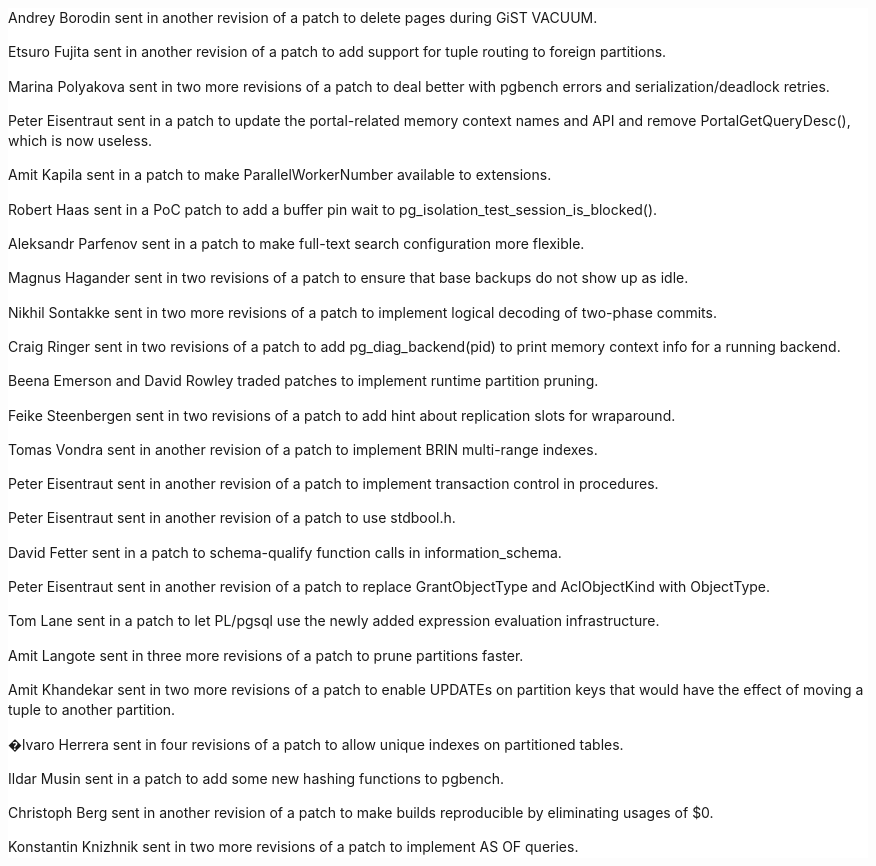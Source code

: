 <p>Andrey Borodin sent in another revision of a patch to delete pages during GiST VACUUM.</p>

<p>Etsuro Fujita sent in another revision of a patch to add support for tuple routing to foreign partitions.</p>

<p>Marina Polyakova sent in two more revisions of a patch to deal better with pgbench errors and serialization/deadlock retries.</p>

<p>Peter Eisentraut sent in a patch to update the portal-related memory context names and API and remove PortalGetQueryDesc(), which is now useless.</p>

<p>Amit Kapila sent in a patch to make ParallelWorkerNumber available to extensions.</p>

<p>Robert Haas sent in a PoC patch to add a buffer pin wait to pg_isolation_test_session_is_blocked().</p>

<p>Aleksandr Parfenov sent in a patch to make full-text search configuration more flexible.</p>

<p>Magnus Hagander sent in two revisions of a patch to ensure that base backups do not show up as idle.</p>

<p>Nikhil Sontakke sent in two more revisions of a patch to implement logical decoding of two-phase commits.</p>

<p>Craig Ringer sent in two revisions of a patch to add pg_diag_backend(pid) to print memory context info for a running backend.</p>

<p>Beena Emerson and David Rowley traded patches to implement runtime partition pruning.</p>

<p>Feike Steenbergen sent in two revisions of a patch to add hint about replication slots for wraparound.</p>

<p>Tomas Vondra sent in another revision of a patch to implement BRIN multi-range indexes.</p>

<p>Peter Eisentraut sent in another revision of a patch to implement transaction control in procedures.</p>

<p>Peter Eisentraut sent in another revision of a patch to use stdbool.h.</p>

<p>David Fetter sent in a patch to schema-qualify function calls in information_schema.</p>

<p>Peter Eisentraut sent in another revision of a patch to replace GrantObjectType and AclObjectKind with ObjectType.</p>

<p>Tom Lane sent in a patch to let PL/pgsql use the newly added expression evaluation infrastructure.</p>

<p>Amit Langote sent in three more revisions of a patch to prune partitions faster.</p>

<p>Amit Khandekar sent in two more revisions of a patch to enable UPDATEs on partition keys that would have the effect of moving a tuple to another partition.</p>

<p>&#65533;lvaro Herrera sent in four revisions of a patch to allow unique indexes on partitioned tables.</p>

<p>Ildar Musin sent in a patch to add some new hashing functions to pgbench.</p>

<p>Christoph Berg sent in another revision of a patch to make builds reproducible by eliminating usages of $0.</p>

<p>Konstantin Knizhnik sent in two more revisions of a patch to implement AS OF queries.</p>
